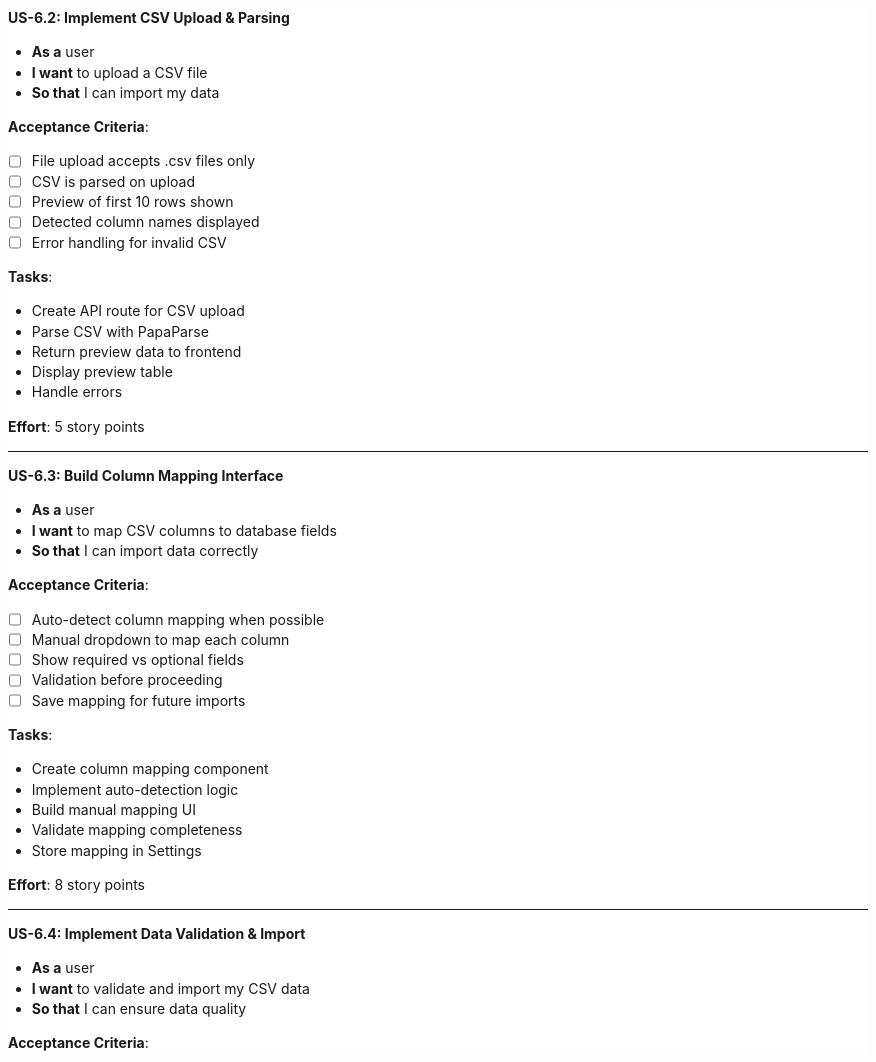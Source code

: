 **US-6.2: Implement CSV Upload & Parsing**

- **As a** user
- **I want** to upload a CSV file
- **So that** I can import my data

**Acceptance Criteria**:

- [ ] File upload accepts .csv files only
- [ ] CSV is parsed on upload
- [ ] Preview of first 10 rows shown
- [ ] Detected column names displayed
- [ ] Error handling for invalid CSV

**Tasks**:

- Create API route for CSV upload
- Parse CSV with PapaParse
- Return preview data to frontend
- Display preview table
- Handle errors

**Effort**: 5 story points

---

**US-6.3: Build Column Mapping Interface**

- **As a** user
- **I want** to map CSV columns to database fields
- **So that** I can import data correctly

**Acceptance Criteria**:

- [ ] Auto-detect column mapping when possible
- [ ] Manual dropdown to map each column
- [ ] Show required vs optional fields
- [ ] Validation before proceeding
- [ ] Save mapping for future imports

**Tasks**:

- Create column mapping component
- Implement auto-detection logic
- Build manual mapping UI
- Validate mapping completeness
- Store mapping in Settings

**Effort**: 8 story points

---

**US-6.4: Implement Data Validation & Import**

- **As a** user
- **I want** to validate and import my CSV data
- **So that** I can ensure data quality

**Acceptance Criteria**:
